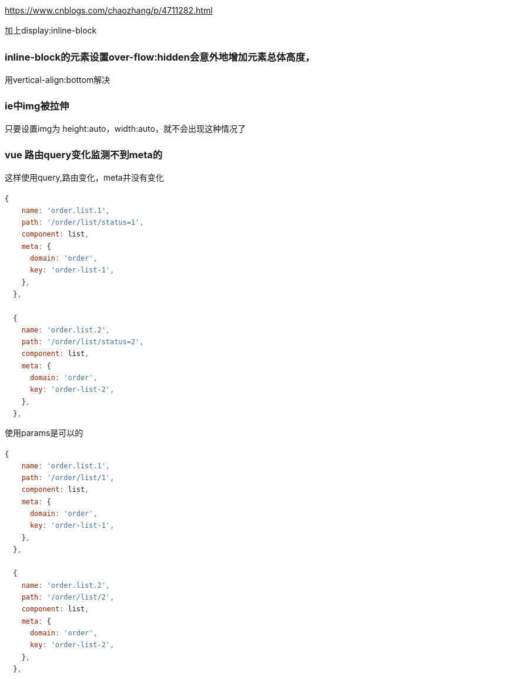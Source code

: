 https://www.cnblogs.com/chaozhang/p/4711282.html

加上display:inline-block

### inline-block的元素设置over-flow:hidden会意外地增加元素总体高度，
用vertical-align:bottom解决

### ie中img被拉伸
只要设置img为 height:auto，width:auto，就不会出现这种情况了

### vue 路由query变化监测不到meta的
这样使用query,路由变化，meta并没有变化
```js
{
    name: 'order.list.1',
    path: '/order/list/status=1',
    component: list,
    meta: {
      domain: 'order',
      key: 'order-list-1',
    },
  },

  {
    name: 'order.list.2',
    path: '/order/list/status=2',
    component: list,
    meta: {
      domain: 'order',
      key: 'order-list-2',
    },
  },
```
使用params是可以的
```js
{
    name: 'order.list.1',
    path: '/order/list/1',
    component: list,
    meta: {
      domain: 'order',
      key: 'order-list-1',
    },
  },

  {
    name: 'order.list.2',
    path: '/order/list/2',
    component: list,
    meta: {
      domain: 'order',
      key: 'order-list-2',
    },
  },
```
